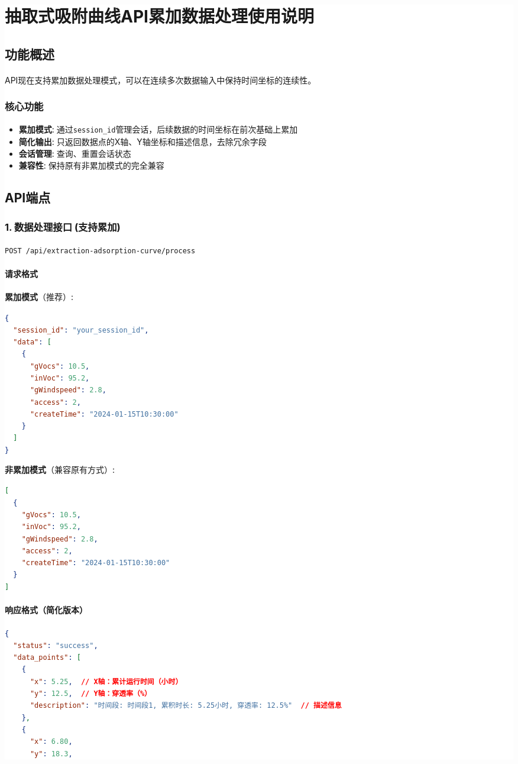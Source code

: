 # 抽取式吸附曲线API累加数据处理使用说明

## 功能概述

API现在支持累加数据处理模式，可以在连续多次数据输入中保持时间坐标的连续性。

### 核心功能
- **累加模式**: 通过`session_id`管理会话，后续数据的时间坐标在前次基础上累加
- **简化输出**: 只返回数据点的X轴、Y轴坐标和描述信息，去除冗余字段
- **会话管理**: 查询、重置会话状态
- **兼容性**: 保持原有非累加模式的完全兼容

## API端点

### 1. 数据处理接口 (支持累加)
```
POST /api/extraction-adsorption-curve/process
```

#### 请求格式

**累加模式**（推荐）:
```json
{
  "session_id": "your_session_id", 
  "data": [
    {
      "gVocs": 10.5,
      "inVoc": 95.2,
      "gWindspeed": 2.8,
      "access": 2,
      "createTime": "2024-01-15T10:30:00"
    }
  ]
}
```

**非累加模式**（兼容原有方式）:
```json
[
  {
    "gVocs": 10.5,
    "inVoc": 95.2,
    "gWindspeed": 2.8,
    "access": 2,
    "createTime": "2024-01-15T10:30:00"
  }
]
```

#### 响应格式（简化版本）
```json
{
  "status": "success",
  "data_points": [
    {
      "x": 5.25,  // X轴：累计运行时间（小时）
      "y": 12.5,  // Y轴：穿透率（%）
      "description": "时间段: 时间段1, 累积时长: 5.25小时, 穿透率: 12.5%"  // 描述信息
    },
    {
      "x": 6.80,
      "y": 18.3,
```